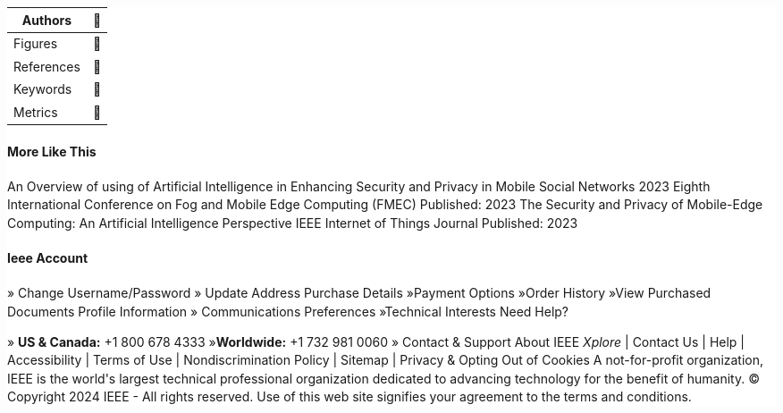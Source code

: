 | Authors    |    |
|------------|-----|
| Figures    |    |
| References |    |
| Keywords   |    |
| Metrics    |    |

#### More Like This

An Overview of using of Artificial Intelligence in Enhancing Security and Privacy in Mobile Social Networks 2023 Eighth International Conference on Fog and Mobile Edge Computing (FMEC)
Published: 2023 The Security and Privacy of Mobile-Edge Computing: An Artificial Intelligence Perspective IEEE Internet of Things Journal Published: 2023

#### Ieee Account

» Change Username/Password
» Update Address Purchase Details
»Payment Options »Order History
»View Purchased Documents Profile Information
» Communications Preferences
»Technical Interests Need Help?

» **US & Canada:** +1 800 678 4333
»**Worldwide:** +1 732 981 0060
» Contact & Support About IEEE *Xplore* | Contact Us | Help | Accessibility | Terms of Use | Nondiscrimination Policy | Sitemap | Privacy & Opting Out of Cookies A not-for-profit organization, IEEE is the world's largest technical professional organization dedicated to advancing technology for the benefit of humanity. © Copyright 2024 IEEE - All rights reserved. Use of this web site signifies your agreement to the terms and conditions.